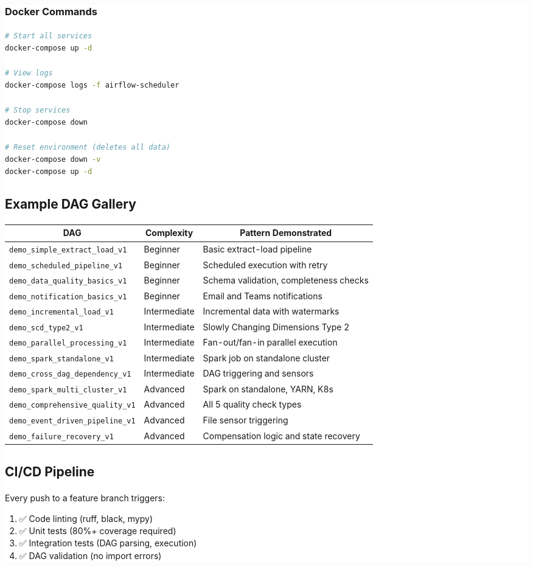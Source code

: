 ### Docker Commands

```bash
# Start all services
docker-compose up -d

# View logs
docker-compose logs -f airflow-scheduler

# Stop services
docker-compose down

# Reset environment (deletes all data)
docker-compose down -v
docker-compose up -d
```

## Example DAG Gallery

| DAG | Complexity | Pattern Demonstrated |
|-----|------------|---------------------|
| `demo_simple_extract_load_v1` | Beginner | Basic extract-load pipeline |
| `demo_scheduled_pipeline_v1` | Beginner | Scheduled execution with retry |
| `demo_data_quality_basics_v1` | Beginner | Schema validation, completeness checks |
| `demo_notification_basics_v1` | Beginner | Email and Teams notifications |
| `demo_incremental_load_v1` | Intermediate | Incremental data with watermarks |
| `demo_scd_type2_v1` | Intermediate | Slowly Changing Dimensions Type 2 |
| `demo_parallel_processing_v1` | Intermediate | Fan-out/fan-in parallel execution |
| `demo_spark_standalone_v1` | Intermediate | Spark job on standalone cluster |
| `demo_cross_dag_dependency_v1` | Intermediate | DAG triggering and sensors |
| `demo_spark_multi_cluster_v1` | Advanced | Spark on standalone, YARN, K8s |
| `demo_comprehensive_quality_v1` | Advanced | All 5 quality check types |
| `demo_event_driven_pipeline_v1` | Advanced | File sensor triggering |
| `demo_failure_recovery_v1` | Advanced | Compensation logic and state recovery |

## CI/CD Pipeline

Every push to a feature branch triggers:
1. ✅ Code linting (ruff, black, mypy)
2. ✅ Unit tests (80%+ coverage required)
3. ✅ Integration tests (DAG parsing, execution)
4. ✅ DAG validation (no import errors)
